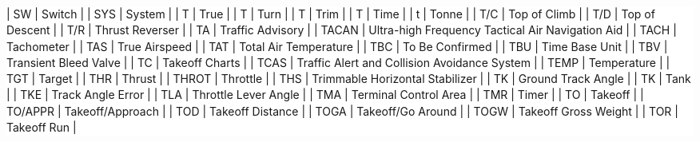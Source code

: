 | SW                                       | Switch                                                                                             |
| SYS                                      | System                                                                                             |
| T                                        | True                                                                                               |
| T                                        | Turn                                                                                               |
| T                                        | Trim                                                                                               |
| T                                        | Time                                                                                               |
| t                                        | Tonne                                                                                              |
| T/C                                      | Top of Climb                                                                                       |
| T/D                                      | Top of Descent                                                                                     |
| T/R                                      | Thrust Reverser                                                                                    |
| TA                                       | Traffic Advisory                                                                                   |
| TACAN                                    | Ultra-high Frequency Tactical Air Navigation Aid                                                   |
| TACH                                     | Tachometer                                                                                         |
| TAS                                      | True Airspeed                                                                                      |
| TAT                                      | Total Air Temperature                                                                              |
| TBC                                      | To Be Confirmed                                                                                    |
| TBU                                      | Time Base Unit                                                                                     |
| TBV                                      | Transient Bleed Valve                                                                              |
| TC                                       | Takeoff Charts                                                                                     |
| TCAS                                     | Traffic Alert and Collision Avoidance System                                                       |
| TEMP                                     | Temperature                                                                                        |
| TGT                                      | Target                                                                                             |
| THR                                      | Thrust                                                                                             |
| THROT                                    | Throttle                                                                                           |
| THS                                      | Trimmable Horizontal Stabilizer                                                                    |
| TK                                       | Ground Track Angle                                                                                 |
| TK                                       | Tank                                                                                               |
| TKE                                      | Track Angle Error                                                                                  |
| TLA                                      | Throttle Lever Angle                                                                               |
| TMA                                      | Terminal Control Area                                                                              |
| TMR                                      | Timer                                                                                              |
| TO                                       | Takeoff                                                                                            |
| TO/APPR                                  | Takeoff/Approach                                                                                   |
| TOD                                      | Takeoff Distance                                                                                   |
| TOGA                                     | Takeoff/Go Around                                                                                  |
| TOGW                                     | Takeoff Gross Weight                                                                               |
| TOR                                      | Takeoff Run                                                                                        |